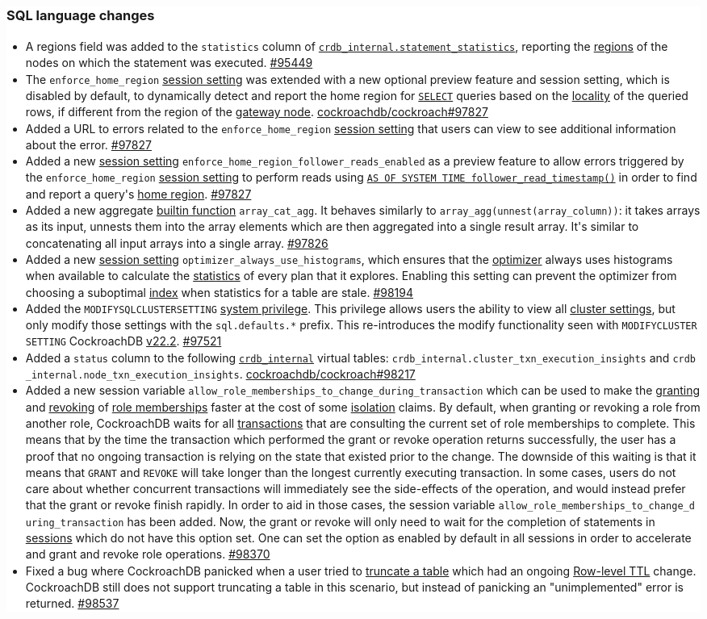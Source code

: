 <h3 id="v23-1-0-alpha-7-sql-language-changes">SQL language changes</h3>

- A regions field was added to the `statistics` column of [`crdb_internal.statement_statistics`](../v23.1/crdb-internal.html#statement_statistics), reporting the [regions](../v23.1/show-regions.html) of the nodes on which the statement was executed. [#95449][#95449]
- The `enforce_home_region` [session setting](../v23.1/set-vars.html#enforce-home-region) was extended with a new optional preview feature and session setting, which is disabled by default, to dynamically detect and report the home region for [`SELECT`](../v23.1/selection-queries.html) queries based on the [locality](../v23.1/show-locality.html) of the queried rows, if different from the region of the [gateway node](../v23.1/ui-sessions-page.html#session-details-gateway-node). [cockroachdb/cockroach#97827][#97827]
- Added a URL to errors related to the `enforce_home_region` [session setting](../v23.1/set-vars.html#enforce-home-region) that users can view to see additional information about the error. [#97827][#97827]
- Added a new [session setting](../v23.1/set-vars.html) `enforce_home_region_follower_reads_enabled` as a preview feature to allow errors triggered by the `enforce_home_region` [session setting](../v23.1/set-vars.html#enforce-home-region) to perform reads using [`AS OF SYSTEM TIME follower_read_timestamp()`](../v23.1/follower-reads.html) in order to find and report a query's [home region](../v23.1/multiregion-overview.html#table-localities). [#97827][#97827]
- Added a new aggregate [builtin function](../v23.1/functions-and-operators.html#array-functions) `array_cat_agg`. It behaves similarly to `array_agg(unnest(array_column))`: it takes arrays as its input, unnests them into the array elements which are then aggregated into a single result array. It's similar to concatenating all input arrays into a single array. [#97826][#97826]
- Added a new [session setting](../v23.1/set-vars.html) `optimizer_always_use_histograms`, which ensures that the [optimizer](../v23.1/cost-based-optimizer.html) always uses histograms when available to calculate the [statistics](../v23.1/cost-based-optimizer.html#table-statistics) of every plan that it explores. Enabling this setting can prevent the optimizer from choosing a suboptimal [index](../v23.1/indexes.html) when statistics for a table are stale. [#98194][#98194]
- Added the `MODIFYSQLCLUSTERSETTING` [system privilege](../v23.1/security-reference/authorization.html#supported-privileges). This privilege allows users the ability to view all [cluster settings](../v23.1/cluster-settings.html), but only modify those settings with the `sql.defaults.*` prefix.  This re-introduces the modify functionality seen with `MODIFYCLUSTERSETTING` CockroachDB [v22.2](../releases/v22.2.html). [#97521][#97521]
- Added a `status` column to the following [`crdb_internal`](../v23.1/crdb-internal.html#) virtual tables: `crdb_internal.cluster_txn_execution_insights` and `crdb_internal.node_txn_execution_insights`. [cockroachdb/cockroach#98217][#98217]
- Added a new session variable `allow_role_memberships_to_change_during_transaction`  which can be used to make the [granting](../v23.1/grant.html) and [revoking](../v23.1/revoke.html) of [role memberships](../v23.1/security-reference/authorization.html#roles) faster at the cost of some [isolation](../v23.1/architecture/transaction-layer.html#isolation-levels) claims. By default, when granting or revoking a role from another role, CockroachDB waits for all [transactions](../v23.1/transactions.html) that are consulting the current set of role memberships to complete. This means that by the time the transaction which performed the grant or revoke operation returns successfully, the user has a proof that no ongoing transaction is relying on the state that existed prior to the change. The downside of this waiting is that it means that `GRANT` and `REVOKE` will take longer than the longest currently executing transaction. In some cases, users do not care about whether concurrent transactions will immediately see the side-effects of the operation, and would instead prefer that the grant or revoke finish rapidly. In order to aid in those cases, the session variable `allow_role_memberships_to_change_during_transaction` has been added. Now, the grant or revoke will only need to wait for the completion of statements in [sessions](../v23.1/show-sessions.html) which do not have this option set. One can set the option as enabled by default in all sessions in order to accelerate and grant and revoke role operations. [#98370][#98370]
- Fixed a bug where CockroachDB panicked when a user tried to [truncate a table](../v23.1/truncate.html) which had an ongoing [Row-level TTL](../v23.1/row-level-ttl.html) change. CockroachDB still does not support truncating a table in this scenario, but instead of panicking an "unimplemented" error is returned. [#98537][#98537]


[#94778]: https://github.com/cockroachdb/cockroach/pull/94778
[#95449]: https://github.com/cockroachdb/cockroach/pull/95449
[#96449]: https://github.com/cockroachdb/cockroach/pull/96449
[#96756]: https://github.com/cockroachdb/cockroach/pull/96756
[#97138]: https://github.com/cockroachdb/cockroach/pull/97138
[#97140]: https://github.com/cockroachdb/cockroach/pull/97140
[#97409]: https://github.com/cockroachdb/cockroach/pull/97409
[#97521]: https://github.com/cockroachdb/cockroach/pull/97521
[#97569]: https://github.com/cockroachdb/cockroach/pull/97569
[#97587]: https://github.com/cockroachdb/cockroach/pull/97587
[#97666]: https://github.com/cockroachdb/cockroach/pull/97666
[#97805]: https://github.com/cockroachdb/cockroach/pull/97805
[#97826]: https://github.com/cockroachdb/cockroach/pull/97826
[#97827]: https://github.com/cockroachdb/cockroach/pull/97827
[#97895]: https://github.com/cockroachdb/cockroach/pull/97895
[#97948]: https://github.com/cockroachdb/cockroach/pull/97948
[#97991]: https://github.com/cockroachdb/cockroach/pull/97991
[#97995]: https://github.com/cockroachdb/cockroach/pull/97995
[#98000]: https://github.com/cockroachdb/cockroach/pull/98000
[#98035]: https://github.com/cockroachdb/cockroach/pull/98035
[#98042]: https://github.com/cockroachdb/cockroach/pull/98042
[#98044]: https://github.com/cockroachdb/cockroach/pull/98044
[#98053]: https://github.com/cockroachdb/cockroach/pull/98053
[#98060]: https://github.com/cockroachdb/cockroach/pull/98060
[#98092]: https://github.com/cockroachdb/cockroach/pull/98092
[#98120]: https://github.com/cockroachdb/cockroach/pull/98120
[#98135]: https://github.com/cockroachdb/cockroach/pull/98135
[#98142]: https://github.com/cockroachdb/cockroach/pull/98142
[#98175]: https://github.com/cockroachdb/cockroach/pull/98175
[#98186]: https://github.com/cockroachdb/cockroach/pull/98186
[#98187]: https://github.com/cockroachdb/cockroach/pull/98187
[#98194]: https://github.com/cockroachdb/cockroach/pull/98194
[#98217]: https://github.com/cockroachdb/cockroach/pull/98217
[#98222]: https://github.com/cockroachdb/cockroach/pull/98222
[#98241]: https://github.com/cockroachdb/cockroach/pull/98241
[#98249]: https://github.com/cockroachdb/cockroach/pull/98249
[#98250]: https://github.com/cockroachdb/cockroach/pull/98250
[#98254]: https://github.com/cockroachdb/cockroach/pull/98254
[#98261]: https://github.com/cockroachdb/cockroach/pull/98261
[#98262]: https://github.com/cockroachdb/cockroach/pull/98262
[#98270]: https://github.com/cockroachdb/cockroach/pull/98270
[#98302]: https://github.com/cockroachdb/cockroach/pull/98302
[#98307]: https://github.com/cockroachdb/cockroach/pull/98307
[#98312]: https://github.com/cockroachdb/cockroach/pull/98312
[#98338]: https://github.com/cockroachdb/cockroach/pull/98338
[#98354]: https://github.com/cockroachdb/cockroach/pull/98354
[#98370]: https://github.com/cockroachdb/cockroach/pull/98370
[#98390]: https://github.com/cockroachdb/cockroach/pull/98390
[#98403]: https://github.com/cockroachdb/cockroach/pull/98403
[#98422]: https://github.com/cockroachdb/cockroach/pull/98422
[#98445]: https://github.com/cockroachdb/cockroach/pull/98445
[#98535]: https://github.com/cockroachdb/cockroach/pull/98535
[#98537]: https://github.com/cockroachdb/cockroach/pull/98537
[#98543]: https://github.com/cockroachdb/cockroach/pull/98543
[#98616]: https://github.com/cockroachdb/cockroach/pull/98616
[#98700]: https://github.com/cockroachdb/cockroach/pull/98700